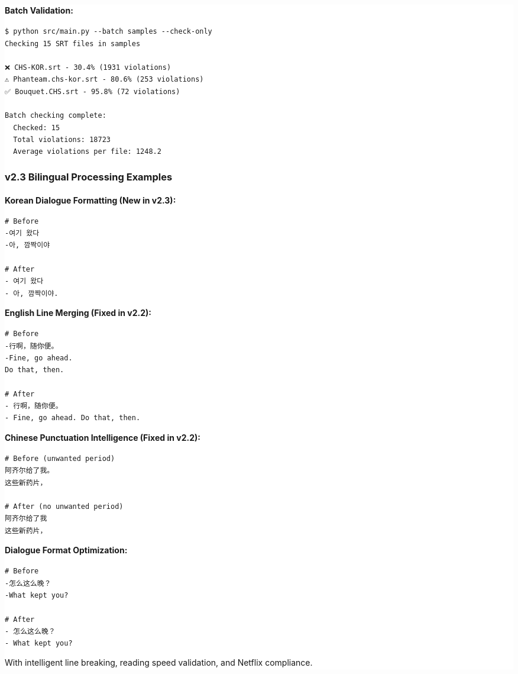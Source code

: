 **Batch Validation:**
```
$ python src/main.py --batch samples --check-only
Checking 15 SRT files in samples

❌ CHS-KOR.srt - 30.4% (1931 violations)
⚠️ Phanteam.chs-kor.srt - 80.6% (253 violations)
✅ Bouquet.CHS.srt - 95.8% (72 violations)

Batch checking complete:
  Checked: 15
  Total violations: 18723
  Average violations per file: 1248.2
```

### v2.3 Bilingual Processing Examples

**Korean Dialogue Formatting (New in v2.3):**
```
# Before
-여기 왔다
-아, 깜짝이야

# After  
- 여기 왔다
- 아, 깜짝이야.
```

**English Line Merging (Fixed in v2.2):**
```
# Before
-行啊，随你便。
-Fine, go ahead.
Do that, then.

# After  
- 行啊，随你便。
- Fine, go ahead. Do that, then.
```

**Chinese Punctuation Intelligence (Fixed in v2.2):**
```
# Before (unwanted period)
阿齐尔给了我。
这些新药片，

# After (no unwanted period)
阿齐尔给了我
这些新药片，
```

**Dialogue Format Optimization:**
```
# Before
-怎么这么晚？
-What kept you?

# After
- 怎么这么晚？
- What kept you?
```

With intelligent line breaking, reading speed validation, and Netflix compliance.